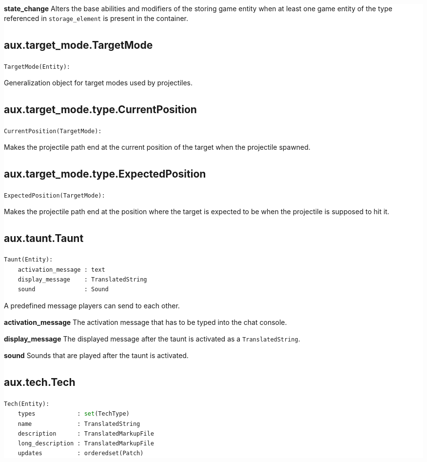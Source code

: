 **state_change**
Alters the base abilities and modifiers of the storing game entity when at least one game entity of the type referenced in `storage_element` is present in the container.

## aux.target_mode.TargetMode

```python
TargetMode(Entity):
```

Generalization object for target modes used by projectiles.

## aux.target_mode.type.CurrentPosition

```python
CurrentPosition(TargetMode):
```

Makes the projectile path end at the current position of the target when the projectile spawned.

## aux.target_mode.type.ExpectedPosition

```python
ExpectedPosition(TargetMode):
```

Makes the projectile path end at the position where the target is expected to be when the projectile is supposed to hit it.

## aux.taunt.Taunt

```python
Taunt(Entity):
    activation_message : text
    display_message    : TranslatedString
    sound              : Sound
```

A predefined message players can send to each other.

**activation_message**
The activation message that has to be typed into the chat console.

**display_message**
The displayed message after the taunt is activated as a `TranslatedString`.

**sound**
Sounds that are played after the taunt is activated.

## aux.tech.Tech

```python
Tech(Entity):
    types            : set(TechType)
    name             : TranslatedString
    description      : TranslatedMarkupFile
    long_description : TranslatedMarkupFile
    updates          : orderedset(Patch)
```
